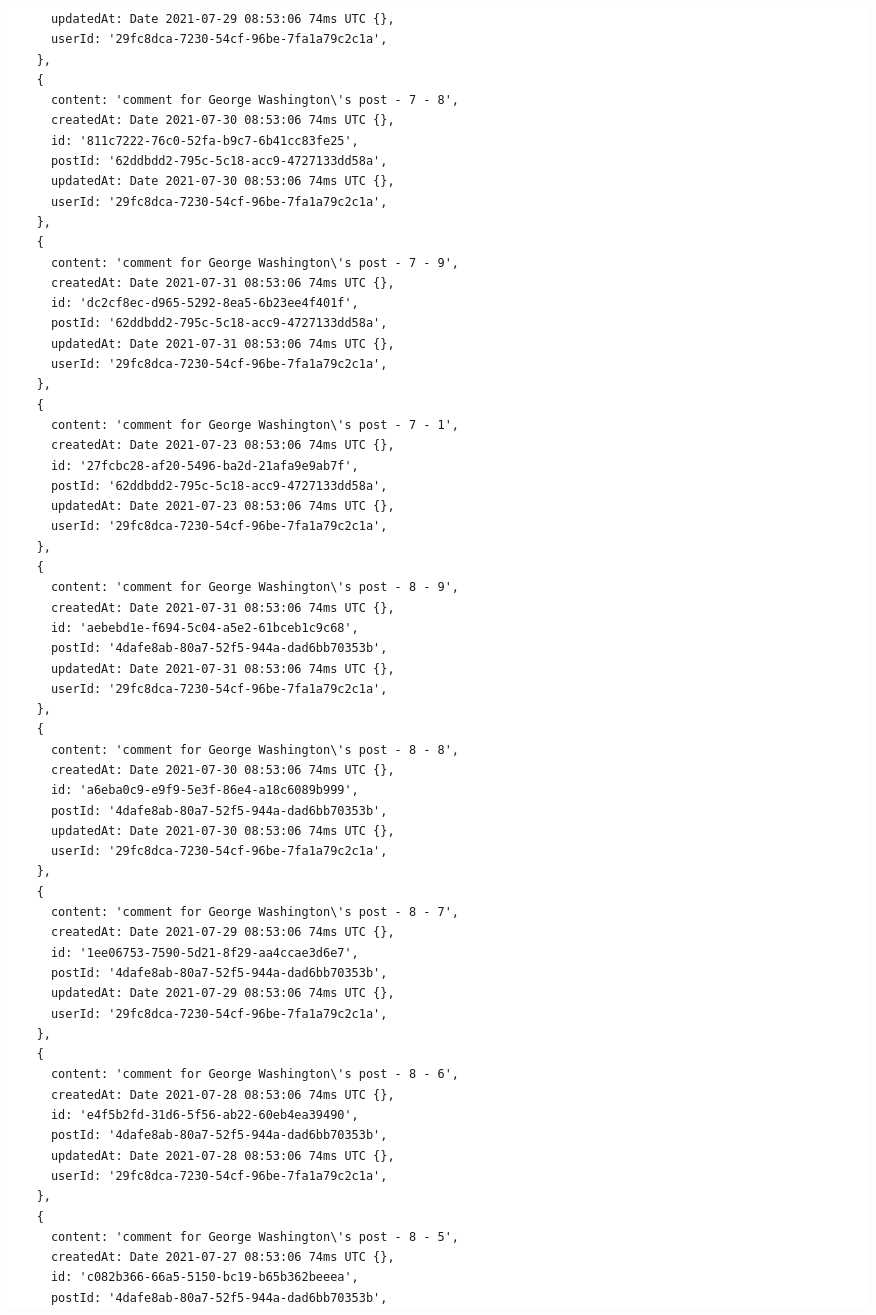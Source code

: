           updatedAt: Date 2021-07-29 08:53:06 74ms UTC {},
          userId: '29fc8dca-7230-54cf-96be-7fa1a79c2c1a',
        },
        {
          content: 'comment for George Washington\'s post - 7 - 8',
          createdAt: Date 2021-07-30 08:53:06 74ms UTC {},
          id: '811c7222-76c0-52fa-b9c7-6b41cc83fe25',
          postId: '62ddbdd2-795c-5c18-acc9-4727133dd58a',
          updatedAt: Date 2021-07-30 08:53:06 74ms UTC {},
          userId: '29fc8dca-7230-54cf-96be-7fa1a79c2c1a',
        },
        {
          content: 'comment for George Washington\'s post - 7 - 9',
          createdAt: Date 2021-07-31 08:53:06 74ms UTC {},
          id: 'dc2cf8ec-d965-5292-8ea5-6b23ee4f401f',
          postId: '62ddbdd2-795c-5c18-acc9-4727133dd58a',
          updatedAt: Date 2021-07-31 08:53:06 74ms UTC {},
          userId: '29fc8dca-7230-54cf-96be-7fa1a79c2c1a',
        },
        {
          content: 'comment for George Washington\'s post - 7 - 1',
          createdAt: Date 2021-07-23 08:53:06 74ms UTC {},
          id: '27fcbc28-af20-5496-ba2d-21afa9e9ab7f',
          postId: '62ddbdd2-795c-5c18-acc9-4727133dd58a',
          updatedAt: Date 2021-07-23 08:53:06 74ms UTC {},
          userId: '29fc8dca-7230-54cf-96be-7fa1a79c2c1a',
        },
        {
          content: 'comment for George Washington\'s post - 8 - 9',
          createdAt: Date 2021-07-31 08:53:06 74ms UTC {},
          id: 'aebebd1e-f694-5c04-a5e2-61bceb1c9c68',
          postId: '4dafe8ab-80a7-52f5-944a-dad6bb70353b',
          updatedAt: Date 2021-07-31 08:53:06 74ms UTC {},
          userId: '29fc8dca-7230-54cf-96be-7fa1a79c2c1a',
        },
        {
          content: 'comment for George Washington\'s post - 8 - 8',
          createdAt: Date 2021-07-30 08:53:06 74ms UTC {},
          id: 'a6eba0c9-e9f9-5e3f-86e4-a18c6089b999',
          postId: '4dafe8ab-80a7-52f5-944a-dad6bb70353b',
          updatedAt: Date 2021-07-30 08:53:06 74ms UTC {},
          userId: '29fc8dca-7230-54cf-96be-7fa1a79c2c1a',
        },
        {
          content: 'comment for George Washington\'s post - 8 - 7',
          createdAt: Date 2021-07-29 08:53:06 74ms UTC {},
          id: '1ee06753-7590-5d21-8f29-aa4ccae3d6e7',
          postId: '4dafe8ab-80a7-52f5-944a-dad6bb70353b',
          updatedAt: Date 2021-07-29 08:53:06 74ms UTC {},
          userId: '29fc8dca-7230-54cf-96be-7fa1a79c2c1a',
        },
        {
          content: 'comment for George Washington\'s post - 8 - 6',
          createdAt: Date 2021-07-28 08:53:06 74ms UTC {},
          id: 'e4f5b2fd-31d6-5f56-ab22-60eb4ea39490',
          postId: '4dafe8ab-80a7-52f5-944a-dad6bb70353b',
          updatedAt: Date 2021-07-28 08:53:06 74ms UTC {},
          userId: '29fc8dca-7230-54cf-96be-7fa1a79c2c1a',
        },
        {
          content: 'comment for George Washington\'s post - 8 - 5',
          createdAt: Date 2021-07-27 08:53:06 74ms UTC {},
          id: 'c082b366-66a5-5150-bc19-b65b362beeea',
          postId: '4dafe8ab-80a7-52f5-944a-dad6bb70353b',